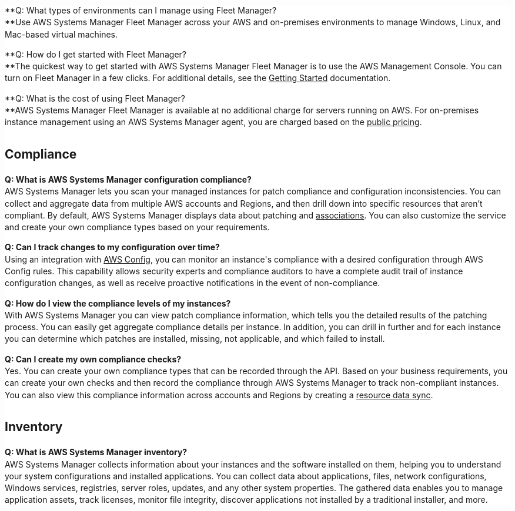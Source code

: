 **Q: What types of environments can I manage using Fleet Manager?  
**Use AWS Systems Manager Fleet Manager across your AWS and on-premises environments to manage Windows, Linux, and Mac-based virtual machines.

**Q: How do I get started with Fleet Manager?  
**The quickest way to get started with AWS Systems Manager Fleet Manager is to use the AWS Management Console. You can turn on Fleet Manager in a few clicks. For additional details, see the [Getting Started](https://docs.aws.amazon.com/systems-manager/latest/userguide/fleet.html) documentation.

**Q: What is the cost of using Fleet Manager?  
**AWS Systems Manager Fleet Manager is available at no additional charge for servers running on AWS. For on-premises instance management using an AWS Systems Manager agent, you are charged based on the [public pricing](https://aws.amazon.com/systems-manager/pricing/#On-Premises_Instance_Management).

## Compliance

**Q: What is AWS Systems Manager configuration compliance?**  
AWS Systems Manager lets you scan your managed instances for patch compliance and configuration inconsistencies. You can collect and aggregate data from multiple AWS accounts and Regions, and then drill down into specific resources that aren’t compliant. By default, AWS Systems Manager displays data about patching and [associations](http://docs.aws.amazon.com/systems-manager/latest/userguide/sysman-state-about.html#sysman-state-assoc). You can also customize the service and create your own compliance types based on your requirements. 

**Q: Can I track changes to my configuration over time?**  
Using an integration with [AWS Config](https://aws.amazon.com/config/), you can monitor an instance's compliance with a desired configuration through AWS Config rules. This capability allows security experts and compliance auditors to have a complete audit trail of instance configuration changes, as well as receive proactive notifications in the event of non-compliance.  

**Q: How do I view the compliance levels of my instances?**  
With AWS Systems Manager you can view patch compliance information, which tells you the detailed results of the patching process. You can easily get aggregate compliance details per instance. In addition, you can drill in further and for each instance you can determine which patches are installed, missing, not applicable, and which failed to install.  

**Q: Can I create my own compliance checks?**  
Yes. You can create your own compliance types that can be recorded through the API. Based on your business requirements, you can create your own checks and then record the compliance through AWS Systems Manager to track non-compliant instances. You can also view this compliance information across accounts and Regions by creating a [resource data sync](http://docs.aws.amazon.com/systems-manager/latest/userguide/sysman-inventory-datasync.html).  

## Inventory

**Q: What is AWS Systems Manager inventory?**  
AWS Systems Manager collects information about your instances and the software installed on them, helping you to understand your system configurations and installed applications. You can collect data about applications, files, network configurations, Windows services, registries, server roles, updates, and any other system properties. The gathered data enables you to manage application assets, track licenses, monitor file integrity, discover applications not installed by a traditional installer, and more.  
